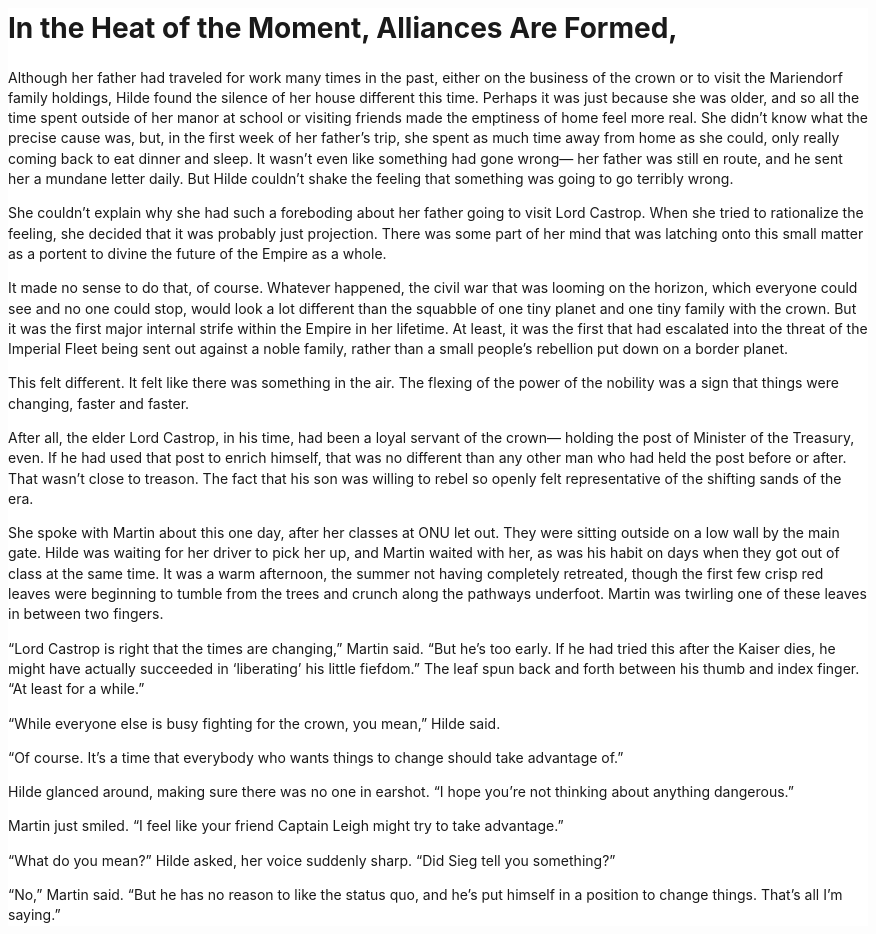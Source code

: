 # In the Heat of the Moment, Alliances Are Formed,

Although her father had traveled for work many times in the past, either on the business of the crown or to visit the Mariendorf family holdings, Hilde found the silence of her house different this time\. Perhaps it was just because she was older, and so all the time spent outside of her manor at school or visiting friends made the emptiness of home feel more real\. She didn’t know what the precise cause was, but, in the first week of her father’s trip, she spent as much time away from home as she could, only really coming back to eat dinner and sleep\. It wasn’t even like something had gone wrong— her father was still en route, and he sent her a mundane letter daily\. But Hilde couldn’t shake the feeling that something was going to go terribly wrong\. 

She couldn’t explain why she had such a foreboding about her father going to visit Lord Castrop\. When she tried to rationalize the feeling, she decided that it was probably just projection\. There was some part of her mind that was latching onto this small matter as a portent to divine the future of the Empire as a whole\. 

It made no sense to do that, of course\. Whatever happened, the civil war that was looming on the horizon, which everyone could see and no one could stop, would look a lot different than the squabble of one tiny planet and one tiny family with the crown\. But it was the first major internal strife within the Empire in her lifetime\. At least, it was the first that had escalated into the threat of the Imperial Fleet being sent out against a noble family, rather than a small people’s rebellion put down on a border planet\.

This felt different\. It felt like there was something in the air\. The flexing of the power of the nobility was a sign that things were changing, faster and faster\.

After all, the elder Lord Castrop, in his time, had been a loyal servant of the crown— holding the post of Minister of the Treasury, even\. If he had used that post to enrich himself, that was no different than any other man who had held the post before or after\. That wasn’t close to treason\. The fact that his son was willing to rebel so openly felt representative of the shifting sands of the era\.

She spoke with Martin about this one day, after her classes at ONU let out\. They were sitting outside on a low wall by the main gate\. Hilde was waiting for her driver to pick her up, and Martin waited with her, as was his habit on days when they got out of class at the same time\. It was a warm afternoon, the summer not having completely retreated, though the first few crisp red leaves were beginning to tumble from the trees and crunch along the pathways underfoot\. Martin was twirling one of these leaves in between two fingers\.

“Lord Castrop is right that the times are changing,” Martin said\. “But he’s too early\. If he had tried this after the Kaiser dies, he might have actually succeeded in ‘liberating’ his little fiefdom\.” The leaf spun back and forth between his thumb and index finger\. “At least for a while\.”

“While everyone else is busy fighting for the crown, you mean,” Hilde said\.

“Of course\. It’s a time that everybody who wants things to change should take advantage of\.”

Hilde glanced around, making sure there was no one in earshot\. “I hope you’re not thinking about anything dangerous\.”

Martin just smiled\. “I feel like your friend Captain Leigh might try to take advantage\.”

“What do you mean?” Hilde asked, her voice suddenly sharp\. “Did Sieg tell you something?”

“No,” Martin said\. “But he has no reason to like the status quo, and he’s put himself in a position to change things\. That’s all I’m saying\.”
